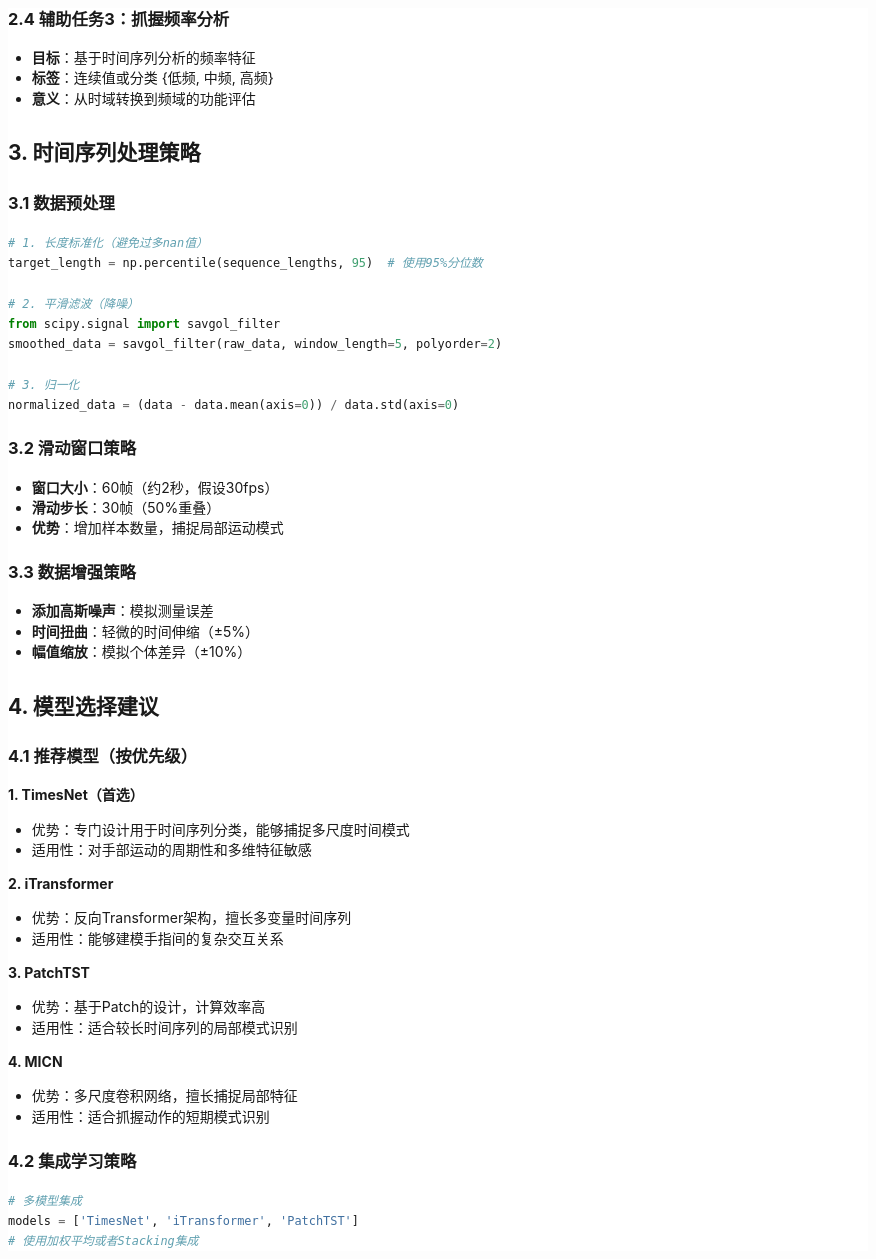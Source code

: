 ### 2.4 辅助任务3：抓握频率分析
- **目标**：基于时间序列分析的频率特征
- **标签**：连续值或分类 {低频, 中频, 高频}
- **意义**：从时域转换到频域的功能评估

## 3. 时间序列处理策略

### 3.1 数据预处理
```python
# 1. 长度标准化（避免过多nan值）
target_length = np.percentile(sequence_lengths, 95)  # 使用95%分位数

# 2. 平滑滤波（降噪）
from scipy.signal import savgol_filter
smoothed_data = savgol_filter(raw_data, window_length=5, polyorder=2)

# 3. 归一化
normalized_data = (data - data.mean(axis=0)) / data.std(axis=0)
```

### 3.2 滑动窗口策略
- **窗口大小**：60帧（约2秒，假设30fps）
- **滑动步长**：30帧（50%重叠）
- **优势**：增加样本数量，捕捉局部运动模式

### 3.3 数据增强策略
- **添加高斯噪声**：模拟测量误差
- **时间扭曲**：轻微的时间伸缩（±5%）
- **幅值缩放**：模拟个体差异（±10%）

## 4. 模型选择建议

### 4.1 推荐模型（按优先级）

**1. TimesNet（首选）**
- 优势：专门设计用于时间序列分类，能够捕捉多尺度时间模式
- 适用性：对手部运动的周期性和多维特征敏感

**2. iTransformer**
- 优势：反向Transformer架构，擅长多变量时间序列
- 适用性：能够建模手指间的复杂交互关系

**3. PatchTST**
- 优势：基于Patch的设计，计算效率高
- 适用性：适合较长时间序列的局部模式识别

**4. MICN**
- 优势：多尺度卷积网络，擅长捕捉局部特征
- 适用性：适合抓握动作的短期模式识别

### 4.2 集成学习策略
```python
# 多模型集成
models = ['TimesNet', 'iTransformer', 'PatchTST']
# 使用加权平均或者Stacking集成
```
